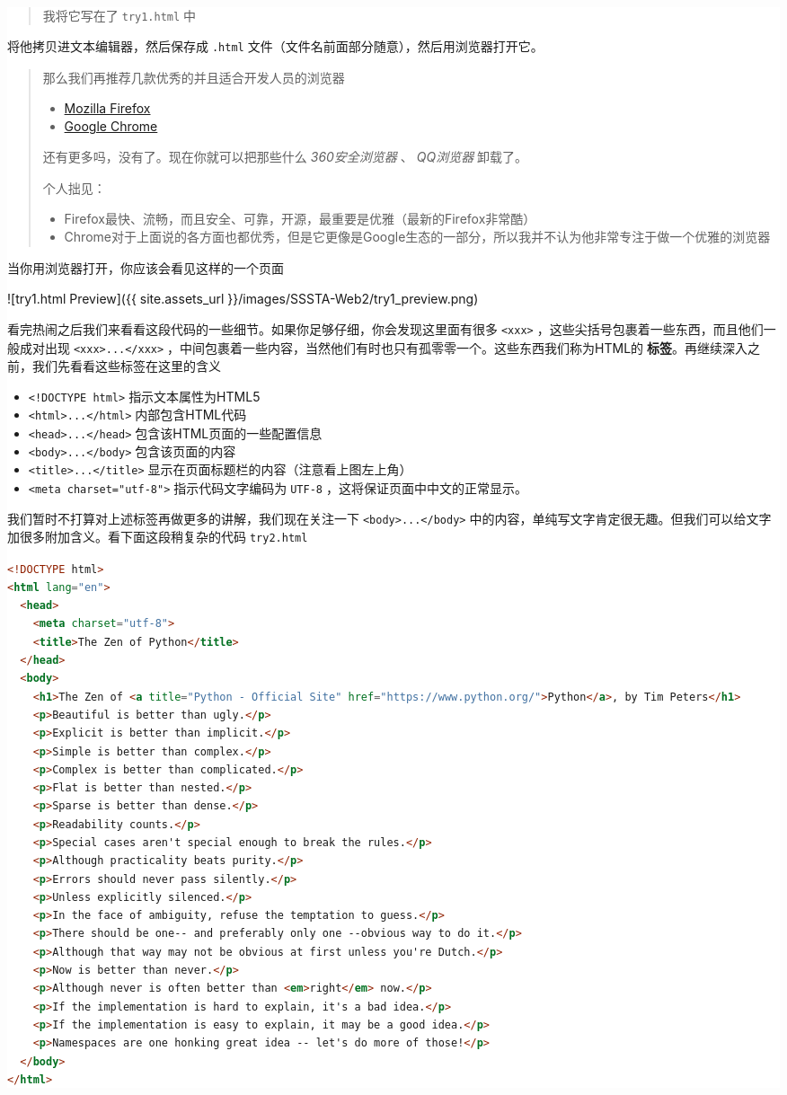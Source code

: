 > 我将它写在了 `try1.html` 中

将他拷贝进文本编辑器，然后保存成 `.html` 文件（文件名前面部分随意），然后用浏览器打开它。

> 那么我们再推荐几款优秀的并且适合开发人员的浏览器
>
> - [Mozilla Firefox](http://www.firefox.com.cn/ "Firefox - Official Site")
> - [Google Chrome](http://www.google.cn/intl/zh-CN/chrome/browser/ "Chrome - Official Site")
>
> 还有更多吗，没有了。现在你就可以把那些什么 *360安全浏览器* 、 *QQ浏览器* 卸载了。
>
> 个人拙见：
>
> - Firefox最快、流畅，而且安全、可靠，开源，最重要是优雅（最新的Firefox非常酷）
> - Chrome对于上面说的各方面也都优秀，但是它更像是Google生态的一部分，所以我并不认为他非常专注于做一个优雅的浏览器

当你用浏览器打开，你应该会看见这样的一个页面

![try1.html Preview]({{ site.assets_url }}/images/SSSTA-Web2/try1_preview.png)

看完热闹之后我们来看看这段代码的一些细节。如果你足够仔细，你会发现这里面有很多 `<xxx>` ，这些尖括号包裹着一些东西，而且他们一般成对出现 `<xxx>...</xxx>` ，中间包裹着一些内容，当然他们有时也只有孤零零一个。这些东西我们称为HTML的 **标签**。再继续深入之前，我们先看看这些标签在这里的含义

- `<!DOCTYPE html>` 指示文本属性为HTML5
- `<html>...</html>` 内部包含HTML代码
- `<head>...</head>` 包含该HTML页面的一些配置信息
- `<body>...</body>` 包含该页面的内容
- `<title>...</title>` 显示在页面标题栏的内容（注意看上图左上角）
- `<meta charset="utf-8">` 指示代码文字编码为 `UTF-8` ，这将保证页面中中文的正常显示。

我们暂时不打算对上述标签再做更多的讲解，我们现在关注一下 `<body>...</body>` 中的内容，单纯写文字肯定很无趣。但我们可以给文字加很多附加含义。看下面这段稍复杂的代码 `try2.html`

```html
<!DOCTYPE html>
<html lang="en">
  <head>
    <meta charset="utf-8">
    <title>The Zen of Python</title>
  </head>
  <body>
    <h1>The Zen of <a title="Python - Official Site" href="https://www.python.org/">Python</a>, by Tim Peters</h1>
    <p>Beautiful is better than ugly.</p>
    <p>Explicit is better than implicit.</p>
    <p>Simple is better than complex.</p>
    <p>Complex is better than complicated.</p>
    <p>Flat is better than nested.</p>
    <p>Sparse is better than dense.</p>
    <p>Readability counts.</p>
    <p>Special cases aren't special enough to break the rules.</p>
    <p>Although practicality beats purity.</p>
    <p>Errors should never pass silently.</p>
    <p>Unless explicitly silenced.</p>
    <p>In the face of ambiguity, refuse the temptation to guess.</p>
    <p>There should be one-- and preferably only one --obvious way to do it.</p>
    <p>Although that way may not be obvious at first unless you're Dutch.</p>
    <p>Now is better than never.</p>
    <p>Although never is often better than <em>right</em> now.</p>
    <p>If the implementation is hard to explain, it's a bad idea.</p>
    <p>If the implementation is easy to explain, it may be a good idea.</p>
    <p>Namespaces are one honking great idea -- let's do more of those!</p>
  </body>
</html>
```
